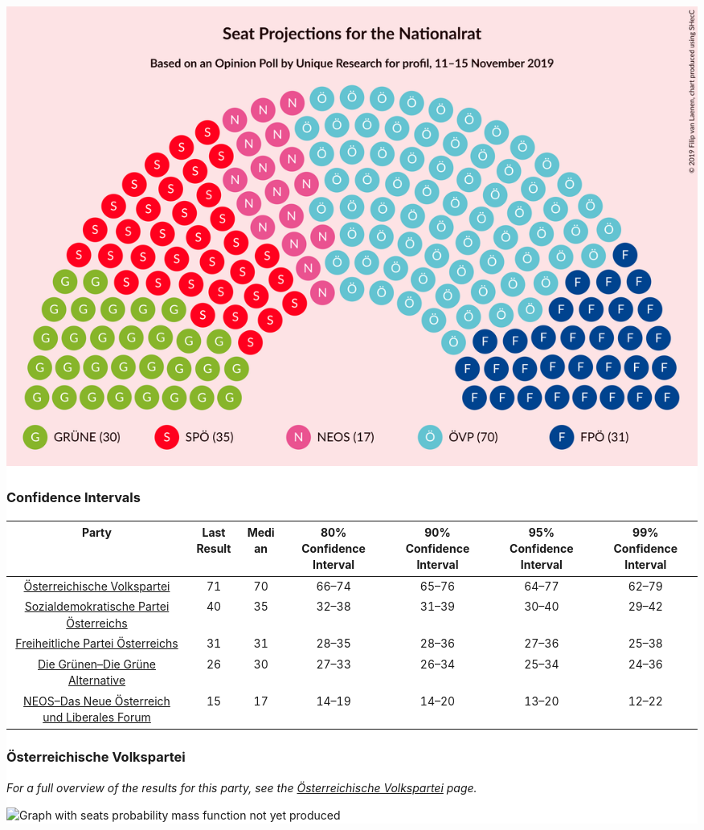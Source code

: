 ![Graph with seating plan not yet produced](2019-11-15-UniqueResearch-seating-plan.png "Seating Plan")

### Confidence Intervals

| Party | Last Result | Median | 80% Confidence Interval | 90% Confidence Interval | 95% Confidence Interval | 99% Confidence Interval |
|:-----:|:-----------:|:------:|:-----------------------:|:-----------------------:|:-----------------------:|:-----------------------:|
| <a href="#österreichische-volkspartei">Österreichische Volkspartei</a> | 71 | 70 | 66–74 |65–76 |64–77 |62–79 |
| <a href="#sozialdemokratische-partei-österreichs">Sozialdemokratische Partei Österreichs</a> | 40 | 35 | 32–38 |31–39 |30–40 |29–42 |
| <a href="#freiheitliche-partei-österreichs">Freiheitliche Partei Österreichs</a> | 31 | 31 | 28–35 |28–36 |27–36 |25–38 |
| <a href="#die-grünen–die-grüne-alternative">Die Grünen–Die Grüne Alternative</a> | 26 | 30 | 27–33 |26–34 |25–34 |24–36 |
| <a href="#neos–das-neue-österreich-und-liberales-forum">NEOS–Das Neue Österreich und Liberales Forum</a> | 15 | 17 | 14–19 |14–20 |13–20 |12–22 |

### Österreichische Volkspartei

*For a full overview of the results for this party, see the [Österreichische Volkspartei](party-österreichischevolkspartei.html) page.*

![Graph with seats probability mass function not yet produced](2019-11-15-UniqueResearch-seats-pmf-österreichischevolkspartei.png "Seats Probability Mass Function")
